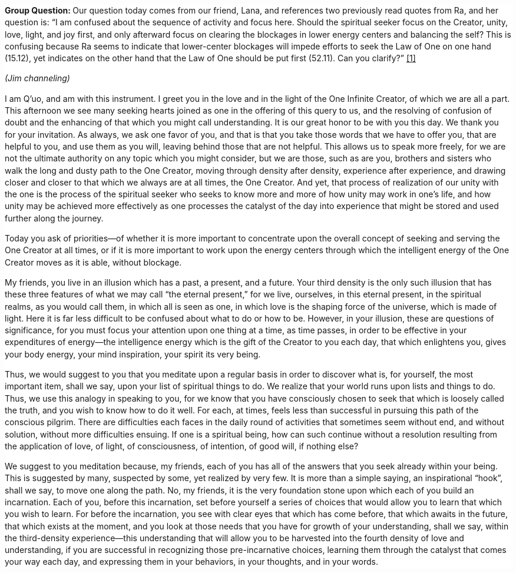 <p><strong>Group Question: </strong>Our question today comes from our friend, Lana, and references two previously read quotes from Ra, and her question is: “I am confused about the sequence of activity and focus here.  Should the spiritual seeker focus on the Creator, unity, love, light, and joy first, and only afterward focus on clearing the blockages in lower energy centers and balancing the self? This is confusing because Ra seems to indicate that lower-center blockages will impede efforts to seek the Law of One on one hand (15.12), yet indicates on the other hand that the Law of One should be put first (52.11). Can you clarify?” <a id="_ftnref1" href="#_ftn1" name="_ftnref1">[1]</a> </p>
<p><em>(Jim channeling)</em></p>
<p>I am Q’uo, and am with this instrument. I greet you in the love and in the light of the One Infinite Creator, of which we are all a part. This afternoon we see many seeking hearts joined as one in the offering of this query to us, and the resolving of confusion of doubt and the enhancing of that which you might call understanding. It is our great honor to be with you this day. We thank you for your invitation. As always, we ask one favor of you, and that is that you take those words that we have to offer you, that are helpful to you, and use them as you will, leaving behind those that are not helpful. This allows us to speak more freely, for we are not the ultimate authority on any topic which you might consider, but we are those, such as are you, brothers and sisters who walk the long and dusty path to the One Creator, moving through density after density, experience after experience, and drawing closer and closer to that which we always are at all times, the One Creator. And yet, that process of realization of our unity with the one is the process of the spiritual seeker who seeks to know more and more of how unity may work in one’s life, and how unity may be achieved more effectively as one processes the catalyst of the day into experience that might be stored and used further along the journey.</p>
<p>Today you ask of priorities—of whether it is more important to concentrate upon the overall concept of seeking and serving the One Creator at all times, or if it is more important to work upon the energy centers through which the intelligent energy of the One Creator moves as it is able, without blockage.</p>
<p>My friends, you live in an illusion which has a past, a present, and a future. Your third density is the only such illusion that has these three features of what we may call “the eternal present,” for we live, ourselves, in this eternal present, in the spiritual realms, as you would call them, in which all is seen as one, in which love is the shaping force of the universe, which is made of light. Here it is far less difficult to be confused about what to do or how to be. However, in your illusion, these are questions of significance, for you must focus your attention upon one thing at a time, as time passes, in order to be effective in your expenditures of energy—the intelligence energy which is the gift of the Creator to you each day, that which enlightens you, gives your body energy, your mind inspiration, your spirit its very being. </p>
<p>Thus, we would suggest to you that you meditate upon a regular basis in order to discover what is, for yourself, the most important item, shall we say, upon your list of spiritual things to do. We realize that your world runs upon lists and things to do. Thus, we use this analogy in speaking to you, for we know that you have consciously chosen to seek that which is loosely called the truth, and you wish to know how to do it well. For each, at times, feels less than successful in pursuing this path of the conscious pilgrim. There are difficulties each faces in the daily round of activities that sometimes seem without end, and without solution, without more difficulties ensuing. If one is a spiritual being, how can such continue without a resolution resulting from the application of love, of light, of consciousness, of intention, of good will, if nothing else? </p>
<p>We suggest to you meditation because, my friends, each of you has all of the answers that you seek already within your being. This is suggested by many, suspected by some, yet realized by very few. It is more than a simple saying, an inspirational “hook”, shall we say, to move one along the path. No, my friends, it is the very foundation stone upon which each of you build an incarnation. Each of you, before this incarnation, set before yourself a series of choices that would allow you to learn that which you wish to learn. For before the incarnation, you see with clear eyes that which has come before, that which awaits in the future, that which exists at the moment, and you look at those needs that you have for growth of your understanding, shall we say, within the third-density experience—this understanding that will allow you to be harvested into the fourth density of love and understanding, if you are successful in recognizing those pre-incarnative choices, learning them through the catalyst that comes your way each day, and expressing them in your behaviors, in your thoughts, and in your words. </p>